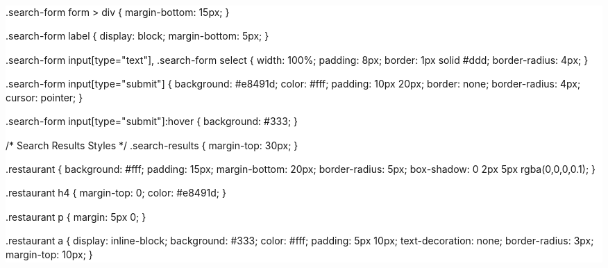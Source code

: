 .search-form form > div {
    margin-bottom: 15px;
}

.search-form label {
    display: block;
    margin-bottom: 5px;
}

.search-form input[type="text"],
.search-form select {
    width: 100%;
    padding: 8px;
    border: 1px solid #ddd;
    border-radius: 4px;
}

.search-form input[type="submit"] {
    background: #e8491d;
    color: #fff;
    padding: 10px 20px;
    border: none;
    border-radius: 4px;
    cursor: pointer;
}

.search-form input[type="submit"]:hover {
    background: #333;
}

/* Search Results Styles */
.search-results {
    margin-top: 30px;
}

.restaurant {
    background: #fff;
    padding: 15px;
    margin-bottom: 20px;
    border-radius: 5px;
    box-shadow: 0 2px 5px rgba(0,0,0,0.1);
}

.restaurant h4 {
    margin-top: 0;
    color: #e8491d;
}

.restaurant p {
    margin: 5px 0;
}

.restaurant a {
    display: inline-block;
    background: #333;
    color: #fff;
    padding: 5px 10px;
    text-decoration: none;
    border-radius: 3px;
    margin-top: 10px;
}
